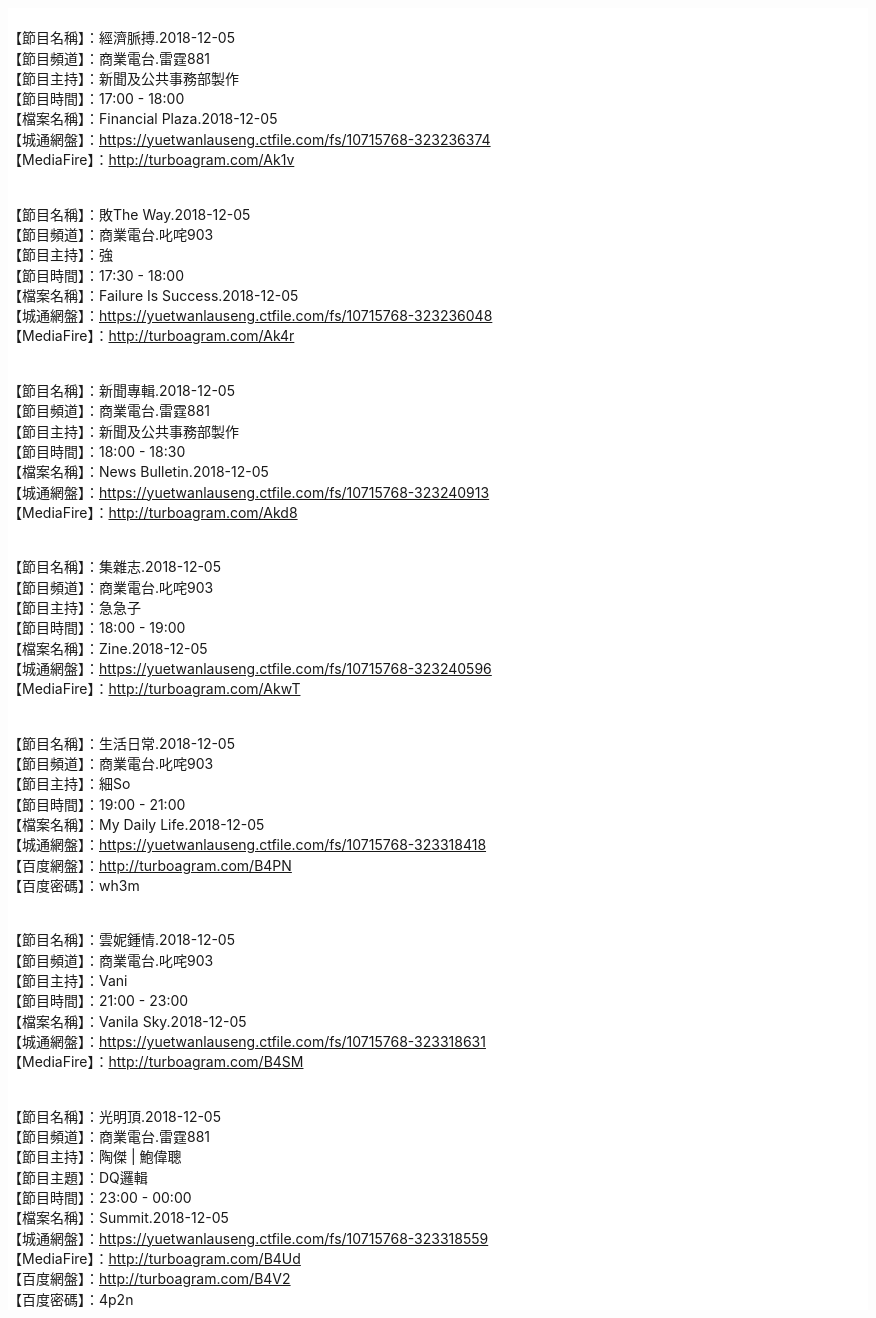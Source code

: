 <br>【節目名稱】：經濟脈搏.2018-12-05
<br>【節目頻道】：商業電台.雷霆881
<br>【節目主持】：新聞及公共事務部製作
<br>【節目時間】：17:00 - 18:00
<br>【檔案名稱】：Financial Plaza.2018-12-05
<br>【城通網盤】：https://yuetwanlauseng.ctfile.com/fs/10715768-323236374
<br>【MediaFire】：http://turboagram.com/Ak1v

<br>【節目名稱】：敗The Way.2018-12-05
<br>【節目頻道】：商業電台.叱咤903
<br>【節目主持】：強
<br>【節目時間】：17:30 - 18:00
<br>【檔案名稱】：Failure Is Success.2018-12-05
<br>【城通網盤】：https://yuetwanlauseng.ctfile.com/fs/10715768-323236048
<br>【MediaFire】：http://turboagram.com/Ak4r

<br>【節目名稱】：新聞專輯.2018-12-05
<br>【節目頻道】：商業電台.雷霆881
<br>【節目主持】：新聞及公共事務部製作
<br>【節目時間】：18:00 - 18:30
<br>【檔案名稱】：News Bulletin.2018-12-05
<br>【城通網盤】：https://yuetwanlauseng.ctfile.com/fs/10715768-323240913
<br>【MediaFire】：http://turboagram.com/Akd8

<br>【節目名稱】：集雜志.2018-12-05
<br>【節目頻道】：商業電台.叱咤903
<br>【節目主持】：急急子
<br>【節目時間】：18:00 - 19:00
<br>【檔案名稱】：Zine.2018-12-05
<br>【城通網盤】：https://yuetwanlauseng.ctfile.com/fs/10715768-323240596
<br>【MediaFire】：http://turboagram.com/AkwT

<br>【節目名稱】：生活日常.2018-12-05
<br>【節目頻道】：商業電台.叱咤903
<br>【節目主持】：細So
<br>【節目時間】：19:00 - 21:00
<br>【檔案名稱】：My Daily Life.2018-12-05
<br>【城通網盤】：https://yuetwanlauseng.ctfile.com/fs/10715768-323318418
<br>【百度網盤】：http://turboagram.com/B4PN
<br>【百度密碼】：wh3m

<br>【節目名稱】：雲妮鍾情.2018-12-05
<br>【節目頻道】：商業電台.叱咤903
<br>【節目主持】：Vani
<br>【節目時間】：21:00 - 23:00
<br>【檔案名稱】：Vanila Sky.2018-12-05
<br>【城通網盤】：https://yuetwanlauseng.ctfile.com/fs/10715768-323318631
<br>【MediaFire】：http://turboagram.com/B4SM

<br>【節目名稱】：光明頂.2018-12-05
<br>【節目頻道】：商業電台.雷霆881
<br>【節目主持】：陶傑 | 鮑偉聰
<br>【節目主題】：DQ邏輯
<br>【節目時間】：23:00 - 00:00
<br>【檔案名稱】：Summit.2018-12-05
<br>【城通網盤】：https://yuetwanlauseng.ctfile.com/fs/10715768-323318559
<br>【MediaFire】：http://turboagram.com/B4Ud
<br>【百度網盤】：http://turboagram.com/B4V2
<br>【百度密碼】：4p2n
